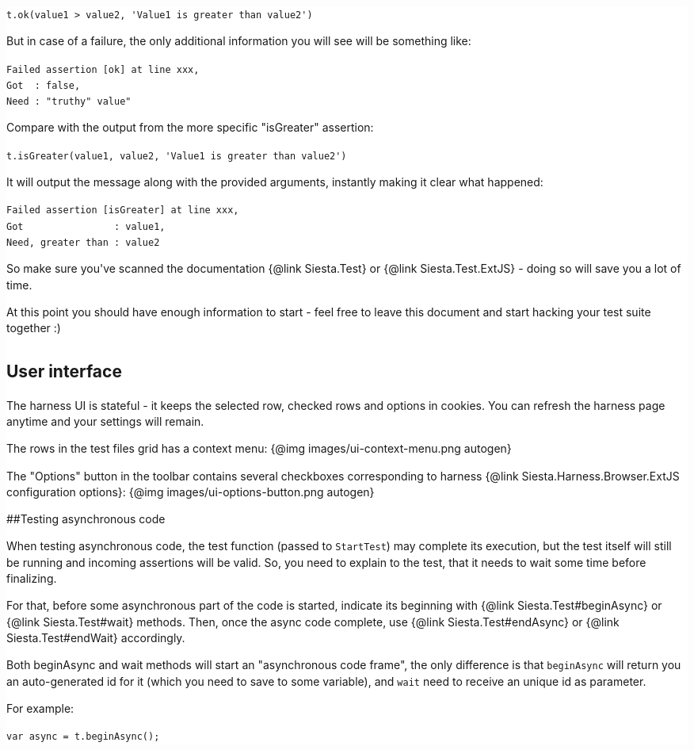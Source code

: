     t.ok(value1 > value2, 'Value1 is greater than value2')
    
But in case of a failure, the only additional information you will see will be something like:

    Failed assertion [ok] at line xxx, 
    Got  : false, 
    Need : "truthy" value"
    
Compare with the output from the more specific "isGreater" assertion: 

    t.isGreater(value1, value2, 'Value1 is greater than value2')

It will output the message along with the provided arguments, instantly making it clear what happened:
    
    Failed assertion [isGreater] at line xxx, 
    Got                : value1, 
    Need, greater than : value2
    
So make sure you've scanned the documentation {@link Siesta.Test} or {@link Siesta.Test.ExtJS} - doing so will save you a lot of time.

At this point you should have enough information to start - feel free to leave this document and start hacking your test suite together :)


User interface
---------

The harness UI is stateful - it keeps the selected row, checked rows and options in cookies. You can refresh the harness page anytime and your settings will remain.

The rows in the test files grid has a context menu:
{@img images/ui-context-menu.png autogen}

The "Options" button in the toolbar contains several checkboxes corresponding to harness {@link Siesta.Harness.Browser.ExtJS configuration options}:
{@img images/ui-options-button.png autogen}  


##Testing asynchronous code

When testing asynchronous code, the test function (passed to `StartTest`) may complete its execution, but the test itself
will still be running and incoming assertions will be valid. So, you need to explain to the test, that it needs to wait some time before finalizing.

For that, before some asynchronous part of the code is started, indicate its beginning with {@link Siesta.Test#beginAsync} or {@link Siesta.Test#wait} methods. 
Then, once the async code complete, use {@link Siesta.Test#endAsync} or {@link Siesta.Test#endWait} accordingly.

Both beginAsync and wait methods will start an "asynchronous code frame", the only difference is that `beginAsync` will return you an auto-generated id for it
(which you need to save to some variable), and `wait` need to receive an unique id as parameter.

For example:

    var async = t.beginAsync();
    